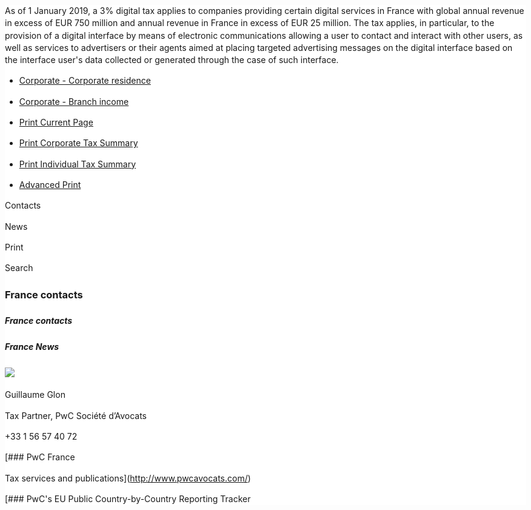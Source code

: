 As of 1 January 2019, a 3% digital tax applies to companies providing certain digital services in France with global annual revenue in excess of EUR 750 million and annual revenue in France in excess of EUR 25 million. The tax applies, in particular, to the provision of a digital interface by means of electronic communications allowing a user to contact and interact with other users, as well as services to advertisers or their agents aimed at placing targeted advertising messages on the digital interface based on the interface user's data collected or generated through the case of such interface.



* [Corporate - Corporate residence](france/corporate/corporate-residence.html)
* [Corporate - Branch income](france/corporate/branch-income.html)





* [Print Current Page](france%3FtopicTypeId=399bcbae-2967-429b-b371-99be91a47b34.html#)
* [Print Corporate Tax Summary](france%3FtopicTypeId=399bcbae-2967-429b-b371-99be91a47b34.html#)
* [Print Individual Tax Summary](france%3FtopicTypeId=399bcbae-2967-429b-b371-99be91a47b34.html#)
* [Advanced Print](france%3FtopicTypeId=399bcbae-2967-429b-b371-99be91a47b34.html#)

 Contacts


 News


 Print


 Search





### France contacts

##### France contacts



##### France News



![](-/media/world-wide-tax-summaries/franceguillaume-glonfrance--guillaume-glonpng20210309124758951.ashx%3Frev=67006230ddb64b5ba2f4b559b530632c&revision=67006230-ddb6-4b5b-a2f4-b559b530632c&hash=F33C846DEC3DE290C3B300F51A01AF661A1254CE)

Guillaume Glon

Tax Partner, PwC Société d’Avocats

+33 1 56 57 40 72







[### PwC France

Tax services and publications](http://www.pwcavocats.com/)

[### PwC's EU Public Country-by-Country Reporting Tracker
